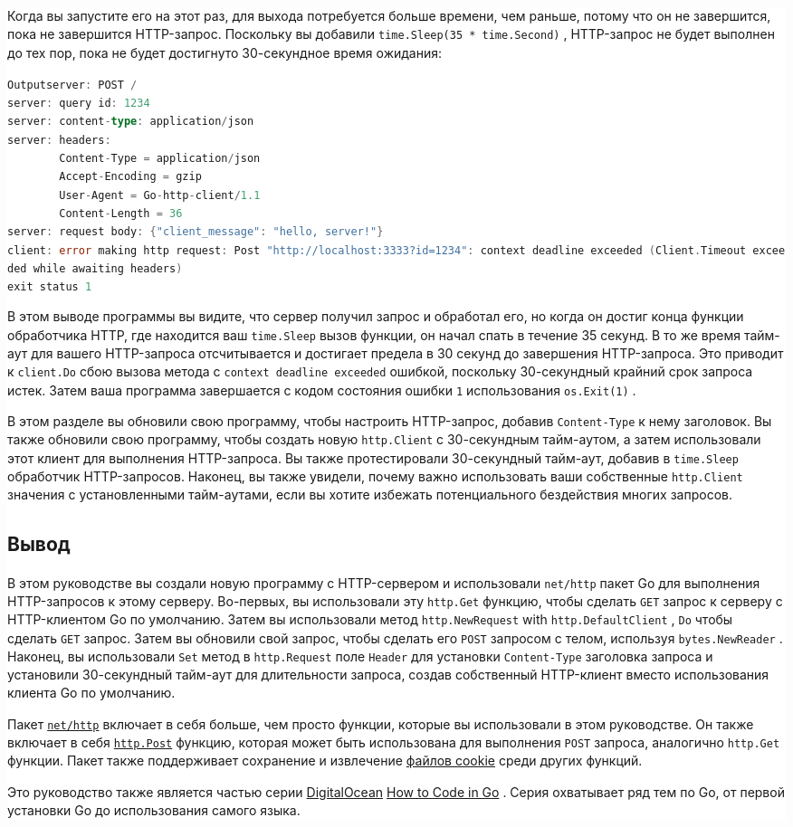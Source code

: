 
Когда вы запустите его на этот раз, для выхода потребуется больше времени, чем раньше, потому что он не завершится, пока не завершится HTTP-запрос. Поскольку вы добавили `time.Sleep(35 * time.Second)` , HTTP-запрос не будет выполнен до тех пор, пока не будет достигнуто 30-секундное время ожидания:

```go
Outputserver: POST /
server: query id: 1234
server: content-type: application/json
server: headers:
        Content-Type = application/json
        Accept-Encoding = gzip
        User-Agent = Go-http-client/1.1
        Content-Length = 36
server: request body: {"client_message": "hello, server!"}
client: error making http request: Post "http://localhost:3333?id=1234": context deadline exceeded (Client.Timeout exceeded while awaiting headers)
exit status 1

```

В этом выводе программы вы видите, что сервер получил запрос и обработал его, но когда он достиг конца функции обработчика HTTP, где находится ваш `time.Sleep` вызов функции, он начал спать в течение 35 секунд. В то же время тайм-аут для вашего HTTP-запроса отсчитывается и достигает предела в 30 секунд до завершения HTTP-запроса. Это приводит к `client.Do` сбою вызова метода с `context deadline exceeded` ошибкой, поскольку 30-секундный крайний срок запроса истек. Затем ваша программа завершается с кодом состояния ошибки `1` использования `os.Exit(1)` .

В этом разделе вы обновили свою программу, чтобы настроить HTTP-запрос, добавив `Content-Type` к нему заголовок. Вы также обновили свою программу, чтобы создать новую `http.Client` с 30-секундным тайм-аутом, а затем использовали этот клиент для выполнения HTTP-запроса. Вы также протестировали 30-секундный тайм-аут, добавив в `time.Sleep` обработчик HTTP-запросов. Наконец, вы также увидели, почему важно использовать ваши собственные `http.Client` значения с установленными тайм-аутами, если вы хотите избежать потенциального бездействия многих запросов.

## Вывод

В этом руководстве вы создали новую программу с HTTP-сервером и использовали `net/http` пакет Go для выполнения HTTP-запросов к этому серверу. Во-первых, вы использовали эту `http.Get` функцию, чтобы сделать `GET` запрос к серверу с HTTP-клиентом Go по умолчанию. Затем вы использовали метод `http.NewRequest` with `http.DefaultClient` , `Do` чтобы сделать `GET` запрос. Затем вы обновили свой запрос, чтобы сделать его `POST` запросом с телом, используя `bytes.NewReader` . Наконец, вы использовали `Set` метод в `http.Request` поле `Header` для установки `Content-Type` заголовка запроса и установили 30-секундный тайм-аут для длительности запроса, создав собственный HTTP-клиент вместо использования клиента Go по умолчанию.

Пакет [`net/http`](https://pkg.go.dev/net/http) включает в себя больше, чем просто функции, которые вы использовали в этом руководстве. Он также включает в себя [`http.Post`](https://pkg.go.dev/net/http#Post) функцию, которая может быть использована для выполнения `POST` запроса, аналогично `http.Get` функции. Пакет также поддерживает сохранение и извлечение [файлов cookie](https://pkg.go.dev/net/http#CookieJar) среди других функций.

Это руководство также является частью серии [DigitalOcean](https://www.digitalocean.com/) [How to Code in Go](https://www.digitalocean.com/community/tutorial_series/how-to-code-in-go) . Серия охватывает ряд тем по Go, от первой установки Go до использования самого языка.
